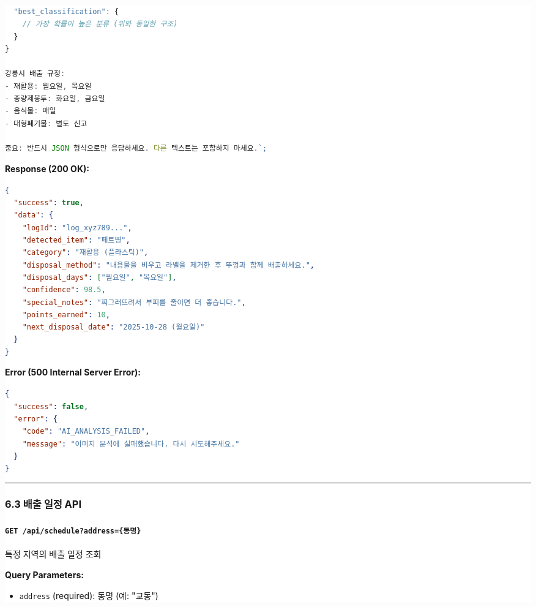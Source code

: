 ```typescript
  "best_classification": {
    // 가장 확률이 높은 분류 (위와 동일한 구조)
  }
}

강릉시 배출 규정:
- 재활용: 월요일, 목요일
- 종량제봉투: 화요일, 금요일
- 음식물: 매일
- 대형폐기물: 별도 신고

중요: 반드시 JSON 형식으로만 응답하세요. 다른 텍스트는 포함하지 마세요.`;
```

**Response (200 OK):**
```json
{
  "success": true,
  "data": {
    "logId": "log_xyz789...",
    "detected_item": "페트병",
    "category": "재활용 (플라스틱)",
    "disposal_method": "내용물을 비우고 라벨을 제거한 후 뚜껑과 함께 배출하세요.",
    "disposal_days": ["월요일", "목요일"],
    "confidence": 98.5,
    "special_notes": "찌그러뜨려서 부피를 줄이면 더 좋습니다.",
    "points_earned": 10,
    "next_disposal_date": "2025-10-28 (월요일)"
  }
}
```

**Error (500 Internal Server Error):**
```json
{
  "success": false,
  "error": {
    "code": "AI_ANALYSIS_FAILED",
    "message": "이미지 분석에 실패했습니다. 다시 시도해주세요."
  }
}
```

---

### 6.3 배출 일정 API

#### `GET /api/schedule?address={동명}`
특정 지역의 배출 일정 조회

**Query Parameters:**
- `address` (required): 동명 (예: "교동")
